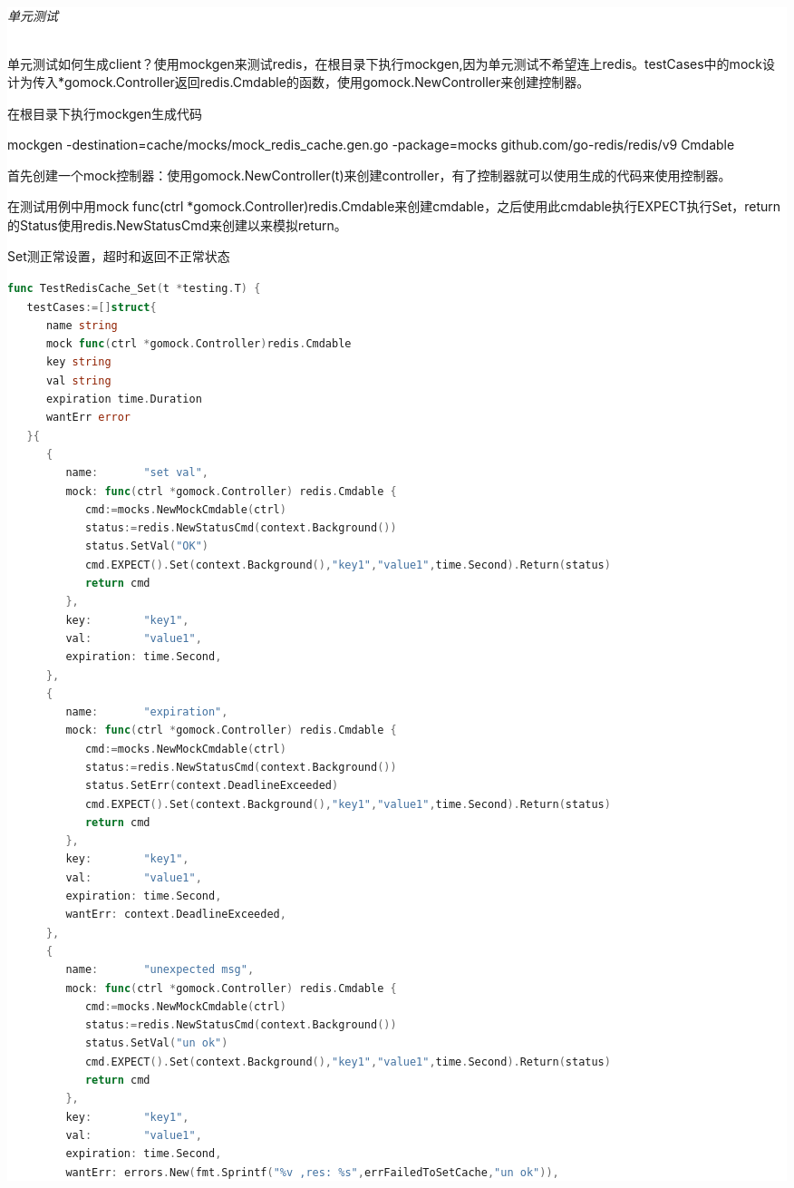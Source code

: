 ###### 单元测试

单元测试如何生成client？使用mockgen来测试redis，在根目录下执行mockgen,因为单元测试不希望连上redis。testCases中的mock设计为传入*gomock.Controller返回redis.Cmdable的函数，使用gomock.NewController来创建控制器。

在根目录下执行mockgen生成代码

mockgen -destination=cache/mocks/mock_redis_cache.gen.go -package=mocks github.com/go-redis/redis/v9 Cmdable

首先创建一个mock控制器：使用gomock.NewController(t)来创建controller，有了控制器就可以使用生成的代码来使用控制器。

在测试用例中用mock func(ctrl *gomock.Controller)redis.Cmdable来创建cmdable，之后使用此cmdable执行EXPECT执行Set，return的Status使用redis.NewStatusCmd来创建以来模拟return。

Set测正常设置，超时和返回不正常状态

```go
func TestRedisCache_Set(t *testing.T) {
   testCases:=[]struct{
      name string
      mock func(ctrl *gomock.Controller)redis.Cmdable
      key string
      val string
      expiration time.Duration
      wantErr error
   }{
      {
         name:       "set val",
         mock: func(ctrl *gomock.Controller) redis.Cmdable {
            cmd:=mocks.NewMockCmdable(ctrl)
            status:=redis.NewStatusCmd(context.Background())
            status.SetVal("OK")
            cmd.EXPECT().Set(context.Background(),"key1","value1",time.Second).Return(status)
            return cmd
         },
         key:        "key1",
         val:        "value1",
         expiration: time.Second,
      },
      {
         name:       "expiration",
         mock: func(ctrl *gomock.Controller) redis.Cmdable {
            cmd:=mocks.NewMockCmdable(ctrl)
            status:=redis.NewStatusCmd(context.Background())
            status.SetErr(context.DeadlineExceeded)
            cmd.EXPECT().Set(context.Background(),"key1","value1",time.Second).Return(status)
            return cmd
         },
         key:        "key1",
         val:        "value1",
         expiration: time.Second,
         wantErr: context.DeadlineExceeded,
      },
      {
         name:       "unexpected msg",
         mock: func(ctrl *gomock.Controller) redis.Cmdable {
            cmd:=mocks.NewMockCmdable(ctrl)
            status:=redis.NewStatusCmd(context.Background())
            status.SetVal("un ok")
            cmd.EXPECT().Set(context.Background(),"key1","value1",time.Second).Return(status)
            return cmd
         },
         key:        "key1",
         val:        "value1",
         expiration: time.Second,
         wantErr: errors.New(fmt.Sprintf("%v ,res: %s",errFailedToSetCache,"un ok")),
```